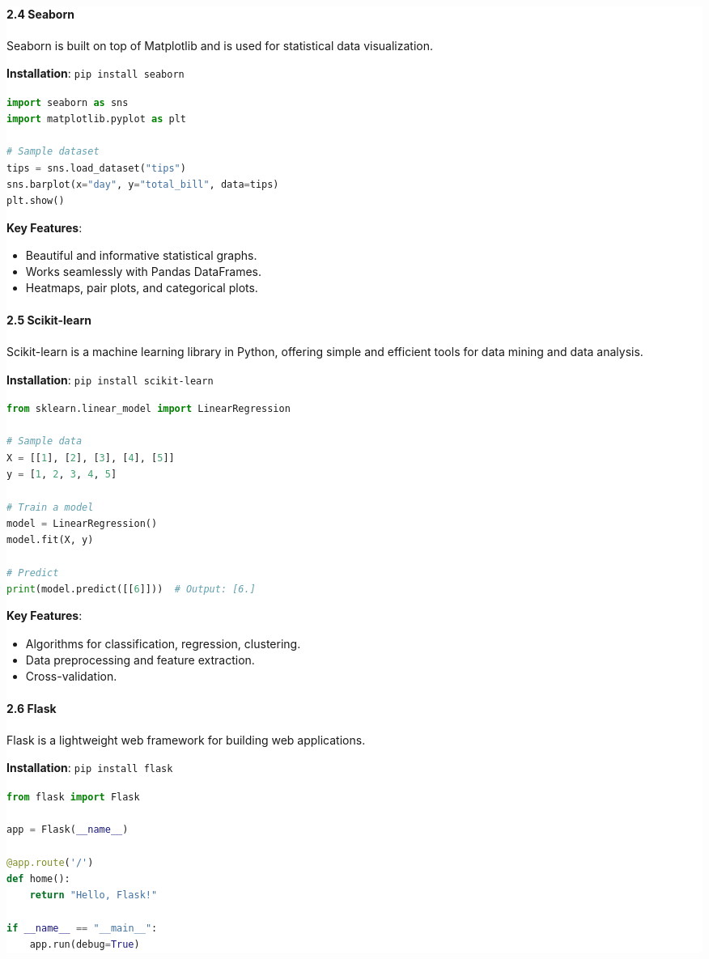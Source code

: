 #### **2.4 Seaborn**

Seaborn is built on top of Matplotlib and is used for statistical data visualization.

**Installation**: `pip install seaborn`

```python
import seaborn as sns
import matplotlib.pyplot as plt

# Sample dataset
tips = sns.load_dataset("tips")
sns.barplot(x="day", y="total_bill", data=tips)
plt.show()
```

**Key Features**:

* Beautiful and informative statistical graphs.
* Works seamlessly with Pandas DataFrames.
* Heatmaps, pair plots, and categorical plots.

#### **2.5 Scikit-learn**

Scikit-learn is a machine learning library in Python, offering simple and efficient tools for data mining and data analysis.

**Installation**: `pip install scikit-learn`

```python
from sklearn.linear_model import LinearRegression

# Sample data
X = [[1], [2], [3], [4], [5]]
y = [1, 2, 3, 4, 5]

# Train a model
model = LinearRegression()
model.fit(X, y)

# Predict
print(model.predict([[6]]))  # Output: [6.]
```

**Key Features**:

* Algorithms for classification, regression, clustering.
* Data preprocessing and feature extraction.
* Cross-validation.

#### **2.6 Flask**

Flask is a lightweight web framework for building web applications.

**Installation**: `pip install flask`

```python
from flask import Flask

app = Flask(__name__)

@app.route('/')
def home():
    return "Hello, Flask!"

if __name__ == "__main__":
    app.run(debug=True)
```
